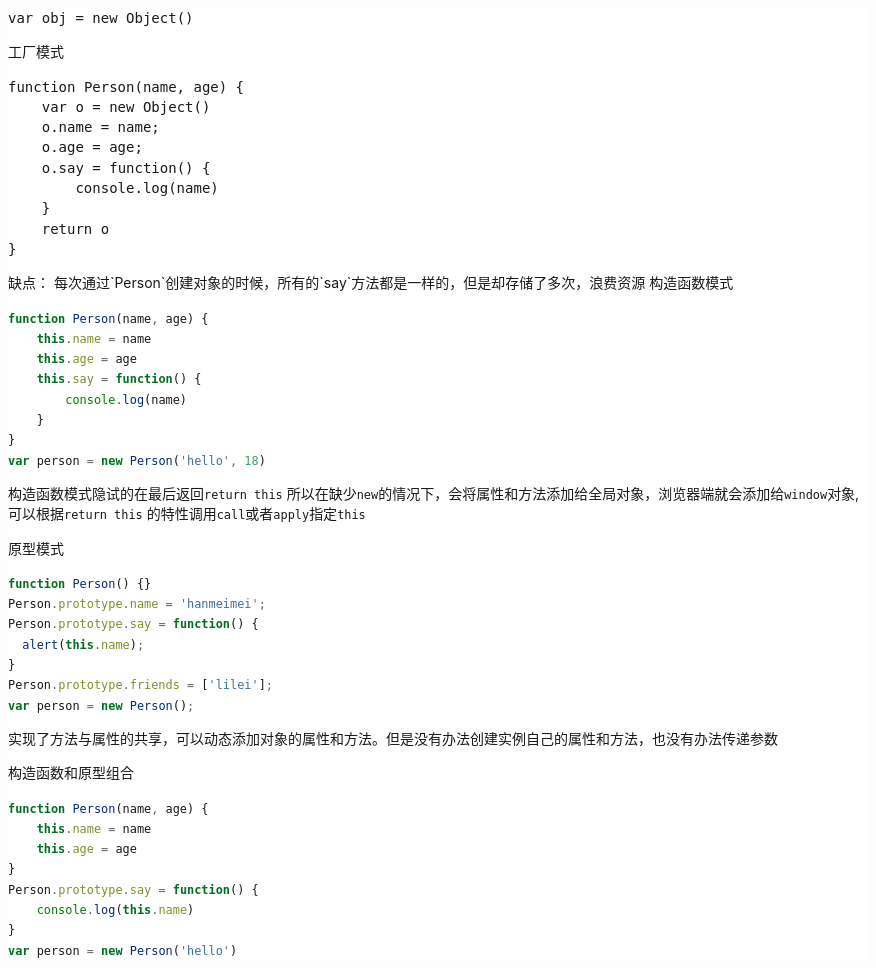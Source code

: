 <div class="highlight highlight-source-js"><pre><span class="pl-k">var</span> obj <span class="pl-k">=</span> <span class="pl-k">new</span> <span class="pl-en">Object</span>()</pre></div>

工厂模式   
  
<div class="highlight highlight-source-js"><pre><span class="pl-k">function</span> <span class="pl-en">Person</span>(<span class="pl-smi">name</span>, <span class="pl-smi">age</span>) {
    <span class="pl-k">var</span> o <span class="pl-k">=</span> <span class="pl-k">new</span> <span class="pl-en">Object</span>()
    <span class="pl-smi">o</span>.<span class="pl-c1">name</span> <span class="pl-k">=</span> name;
    <span class="pl-smi">o</span>.<span class="pl-smi">age</span> <span class="pl-k">=</span> age;
    <span class="pl-smi">o</span>.<span class="pl-en">say</span> <span class="pl-k">=</span> <span class="pl-k">function</span>() {
        <span class="pl-en">console</span>.<span class="pl-c1">log</span>(name)
    }
    <span class="pl-k">return</span> o
}</pre></div>
缺点： 每次通过`Person`创建对象的时候，所有的`say`方法都是一样的，但是却存储了多次，浪费资源   
构造函数模式   
  

```js
function Person(name, age) {
    this.name = name
    this.age = age
    this.say = function() {
        console.log(name)
    }
}
var person = new Person('hello', 18)
```

构造函数模式隐试的在最后返回`return this` 所以在缺少`new`的情况下，会将属性和方法添加给全局对象，浏览器端就会添加给`window`对象,可以根据`return this` 的特性调用`call`或者`apply`指定`this`   

原型模式   
  

```js
function Person() {}
Person.prototype.name = 'hanmeimei';
Person.prototype.say = function() {
  alert(this.name);
}
Person.prototype.friends = ['lilei'];
var person = new Person();
```

实现了方法与属性的共享，可以动态添加对象的属性和方法。但是没有办法创建实例自己的属性和方法，也没有办法传递参数  

构造函数和原型组合   
  

```js
function Person(name, age) {
    this.name = name
    this.age = age
}
Person.prototype.say = function() {
    console.log(this.name)
}
var person = new Person('hello')
```
